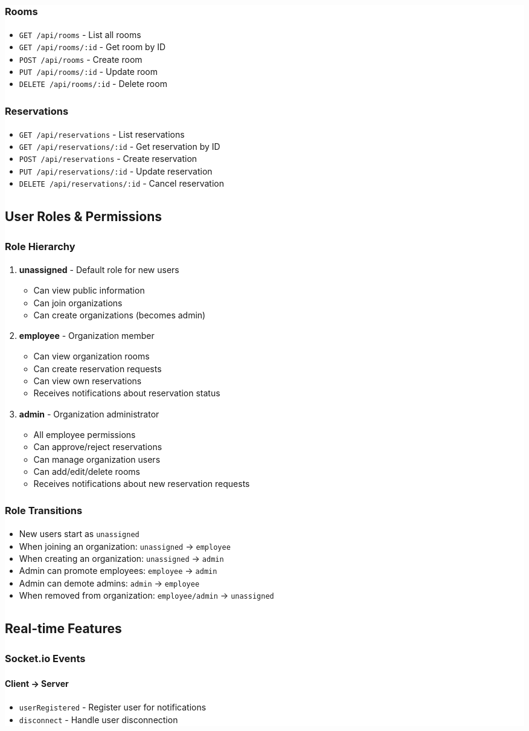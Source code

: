 ### Rooms
- `GET /api/rooms` - List all rooms
- `GET /api/rooms/:id` - Get room by ID
- `POST /api/rooms` - Create room
- `PUT /api/rooms/:id` - Update room
- `DELETE /api/rooms/:id` - Delete room

### Reservations
- `GET /api/reservations` - List reservations
- `GET /api/reservations/:id` - Get reservation by ID
- `POST /api/reservations` - Create reservation
- `PUT /api/reservations/:id` - Update reservation
- `DELETE /api/reservations/:id` - Cancel reservation

## User Roles & Permissions

### Role Hierarchy
1. **unassigned** - Default role for new users
   - Can view public information
   - Can join organizations
   - Can create organizations (becomes admin)

2. **employee** - Organization member
   - Can view organization rooms
   - Can create reservation requests
   - Can view own reservations
   - Receives notifications about reservation status

3. **admin** - Organization administrator
   - All employee permissions
   - Can approve/reject reservations
   - Can manage organization users
   - Can add/edit/delete rooms
   - Receives notifications about new reservation requests

### Role Transitions
- New users start as `unassigned`
- When joining an organization: `unassigned` → `employee`
- When creating an organization: `unassigned` → `admin`
- Admin can promote employees: `employee` → `admin`
- Admin can demote admins: `admin` → `employee`
- When removed from organization: `employee/admin` → `unassigned`

## Real-time Features

### Socket.io Events

#### Client → Server
- `userRegistered` - Register user for notifications
- `disconnect` - Handle user disconnection
